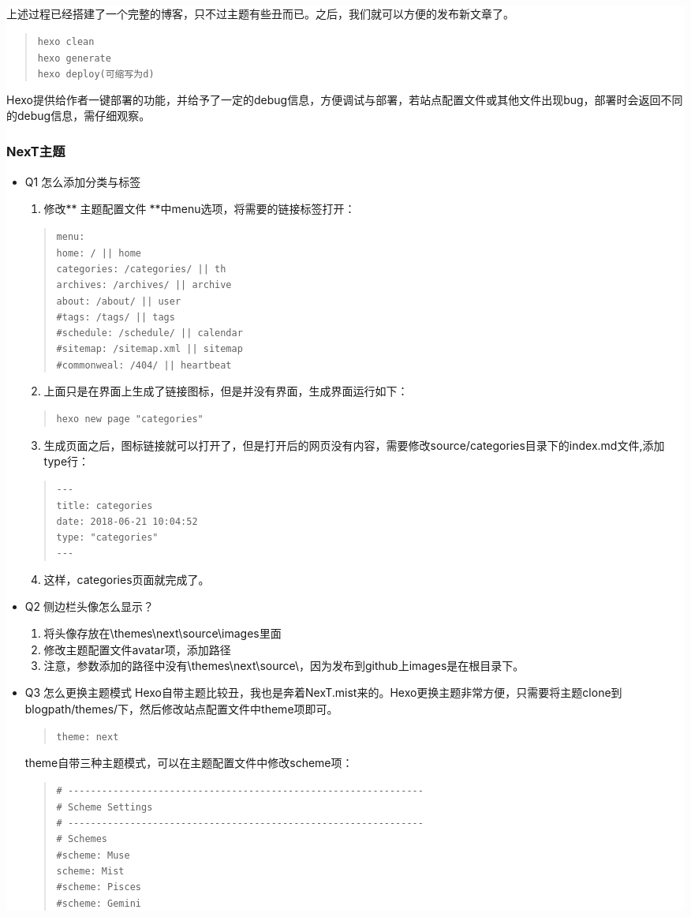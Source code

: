 上述过程已经搭建了一个完整的博客，只不过主题有些丑而已。之后，我们就可以方便的发布新文章了。
>     hexo clean
>     hexo generate
>     hexo deploy(可缩写为d)

Hexo提供给作者一键部署的功能，并给予了一定的debug信息，方便调试与部署，若站点配置文件或其他文件出现bug，部署时会返回不同的debug信息，需仔细观察。

### NexT主题




- Q1 怎么添加分类与标签
	1. 修改** 主题配置文件 **中menu选项，将需要的链接标签打开：
	
	>     menu:
	>     home: / || home
	>     categories: /categories/ || th
	>     archives: /archives/ || archive
	>     about: /about/ || user
	>     #tags: /tags/ || tags
	>     #schedule: /schedule/ || calendar
	>     #sitemap: /sitemap.xml || sitemap
  	>     #commonweal: /404/ || heartbeat
  	
	2. 上面只是在界面上生成了链接图标，但是并没有界面，生成界面运行如下：
  	
	>     hexo new page "categories"

	3. 生成页面之后，图标链接就可以打开了，但是打开后的网页没有内容，需要修改source/categories目录下的index.md文件,添加type行：
	
	>     ---
	>     title: categories
	>     date: 2018-06-21 10:04:52
	>     type: "categories"
	>     ---
	
	4. 这样，categories页面就完成了。
	
- Q2 侧边栏头像怎么显示？
	1. 将头像存放在\themes\next\source\images里面
	2. 修改主题配置文件avatar项，添加路径
	3. 注意，参数添加的路径中没有\themes\next\source\，因为发布到github上images是在根目录下。
	
- Q3 怎么更换主题模式
	Hexo自带主题比较丑，我也是奔着NexT.mist来的。Hexo更换主题非常方便，只需要将主题clone到blogpath/themes/下，然后修改站点配置文件中theme项即可。

	>     theme: next

	theme自带三种主题模式，可以在主题配置文件中修改scheme项：

	>     # ---------------------------------------------------------------
	>     # Scheme Settings
	>     # ---------------------------------------------------------------
	>     # Schemes
	>     #scheme: Muse
	>     scheme: Mist
	>     #scheme: Pisces
	>     #scheme: Gemini

